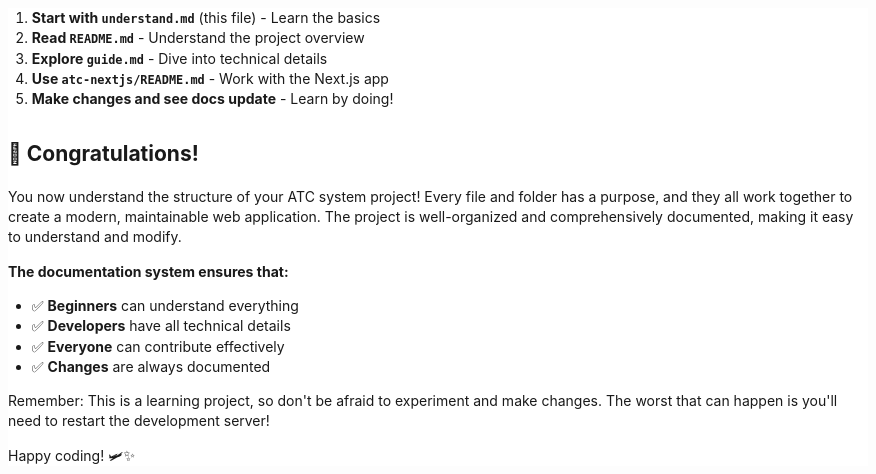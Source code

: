 1. **Start with `understand.md`** (this file) - Learn the basics
2. **Read `README.md`** - Understand the project overview
3. **Explore `guide.md`** - Dive into technical details
4. **Use `atc-nextjs/README.md`** - Work with the Next.js app
5. **Make changes and see docs update** - Learn by doing!

## 🎉 Congratulations!

You now understand the structure of your ATC system project! Every file and folder has a purpose, and they all work together to create a modern, maintainable web application. The project is well-organized and comprehensively documented, making it easy to understand and modify.

**The documentation system ensures that:**
- ✅ **Beginners** can understand everything
- ✅ **Developers** have all technical details
- ✅ **Everyone** can contribute effectively
- ✅ **Changes** are always documented

Remember: This is a learning project, so don't be afraid to experiment and make changes. The worst that can happen is you'll need to restart the development server!

Happy coding! 🛩️✨
